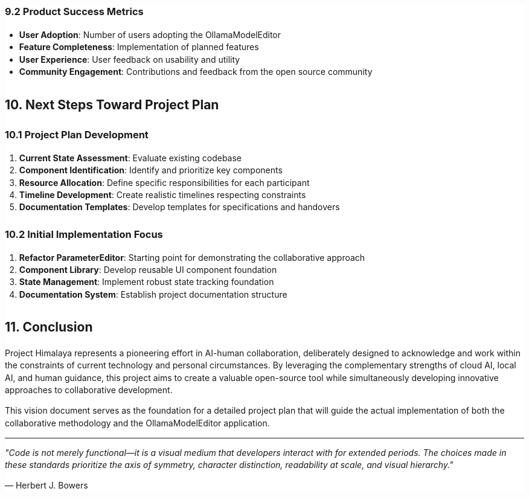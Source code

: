 ### 9.2 Product Success Metrics
- **User Adoption**: Number of users adopting the OllamaModelEditor
- **Feature Completeness**: Implementation of planned features
- **User Experience**: User feedback on usability and utility
- **Community Engagement**: Contributions and feedback from the open source community

## 10. Next Steps Toward Project Plan

### 10.1 Project Plan Development
1. **Current State Assessment**: Evaluate existing codebase
2. **Component Identification**: Identify and prioritize key components
3. **Resource Allocation**: Define specific responsibilities for each participant
4. **Timeline Development**: Create realistic timelines respecting constraints
5. **Documentation Templates**: Develop templates for specifications and handovers

### 10.2 Initial Implementation Focus
1. **Refactor ParameterEditor**: Starting point for demonstrating the collaborative approach
2. **Component Library**: Develop reusable UI component foundation
3. **State Management**: Implement robust state tracking foundation
4. **Documentation System**: Establish project documentation structure

## 11. Conclusion

Project Himalaya represents a pioneering effort in AI-human collaboration, deliberately designed to acknowledge and work within the constraints of current technology and personal circumstances. By leveraging the complementary strengths of cloud AI, local AI, and human guidance, this project aims to create a valuable open-source tool while simultaneously developing innovative approaches to collaborative development.

This vision document serves as the foundation for a detailed project plan that will guide the actual implementation of both the collaborative methodology and the OllamaModelEditor application.

---

*"Code is not merely functional—it is a visual medium that developers interact with for extended periods. The choices made in these standards prioritize the axis of symmetry, character distinction, readability at scale, and visual hierarchy."*

— Herbert J. Bowers
